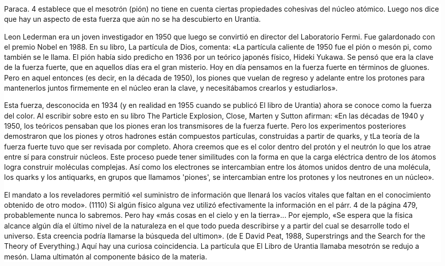 Paraca. 4 establece que el mesotrón (pión) no tiene en cuenta ciertas propiedades cohesivas del núcleo atómico. Luego nos dice que hay un aspecto de esta fuerza que aún no se ha descubierto en Urantia.

Leon Lederman era un joven investigador en 1950 que luego se convirtió en director del Laboratorio Fermi. Fue galardonado con el premio Nobel en 1988. En su libro, La partícula de Dios, comenta: «La partícula caliente de 1950 fue el pión o mesón pi, como también se le llama. El pión había sido predicho en 1936 por un teórico japonés físico, Hideki Yukawa. Se pensó que era la clave de la fuerza fuerte, que en aquellos días era el gran misterio. Hoy en día pensamos en la fuerza fuerte en términos de gluones. Pero en aquel entonces (es decir, en la década de 1950), los piones que vuelan de regreso y adelante entre los protones para mantenerlos juntos firmemente en el núcleo eran la clave, y necesitábamos crearlos y estudiarlos».

Esta fuerza, desconocida en 1934 (y en realidad en 1955 cuando se publicó El libro de Urantia) ahora se conoce como la fuerza del color. Al escribir sobre esto en su libro The Particle Explosion, Close, Marten y Sutton afirman: «En las décadas de 1940 y 1950, los teóricos pensaban que los piones eran los transmisores de la fuerza fuerte. Pero los experimentos posteriores demostraron que los piones y otros hadrones están compuestos partículas, construidas a partir de quarks, y tLa teoría de la fuerza fuerte tuvo que ser revisada por completo. Ahora creemos que es el color dentro del protón y el neutrón lo que los atrae entre sí para construir núcleos. Este proceso puede tener similitudes con la forma en que la carga eléctrica dentro de los átomos logra construir moléculas complejas. Así como los electrones se intercambian entre los átomos unidos dentro de una molécula, los quarks y los antiquarks, en grupos que llamamos 'piones', se intercambian entre los protones y los neutrones en un núcleo».

El mandato a los reveladores permitió «el suministro de información que llenará los vacíos vitales que faltan en el conocimiento obtenido de otro modo». (1110) Si algún físico alguna vez utilizó efectivamente la información en el párr. 4 de la página 479, probablemente nunca lo sabremos. Pero hay «más cosas en el cielo y en la tierra»... Por ejemplo, «Se espera que la física alcance algún día el último nivel de la naturaleza en el que todo pueda describirse y a partir del cual se desarrolle todo el universo. Esta creencia podría llamarse la búsqueda del ultimon». (de E David Peat, 1988, Superstrings and the Search for the Theory of Everything.) Aquí hay una curiosa coincidencia. La partícula que El Libro de Urantia llamaba mesotrón se redujo a mesón. Llama ultimatón al componente básico de la materia.